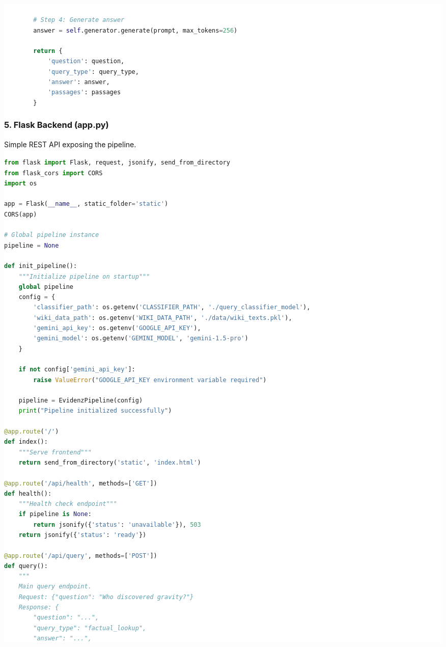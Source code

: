 ```python
        
        # Step 4: Generate answer
        answer = self.generator.generate(prompt, max_tokens=256)
        
        return {
            'question': question,
            'query_type': query_type,
            'answer': answer,
            'passages': passages
        }
```

### 5. Flask Backend (app.py)

Simple REST API exposing the pipeline.

```python
from flask import Flask, request, jsonify, send_from_directory
from flask_cors import CORS
import os

app = Flask(__name__, static_folder='static')
CORS(app)

# Global pipeline instance
pipeline = None

def init_pipeline():
    """Initialize pipeline on startup"""
    global pipeline
    config = {
        'classifier_path': os.getenv('CLASSIFIER_PATH', './query_classifier_model'),
        'wiki_data_path': os.getenv('WIKI_DATA_PATH', './data/wiki_texts.pkl'),
        'gemini_api_key': os.getenv('GOOGLE_API_KEY'),
        'gemini_model': os.getenv('GEMINI_MODEL', 'gemini-1.5-pro')
    }
    
    if not config['gemini_api_key']:
        raise ValueError("GOOGLE_API_KEY environment variable required")
    
    pipeline = EvidenzPipeline(config)
    print("Pipeline initialized successfully")

@app.route('/')
def index():
    """Serve frontend"""
    return send_from_directory('static', 'index.html')

@app.route('/api/health', methods=['GET'])
def health():
    """Health check endpoint"""
    if pipeline is None:
        return jsonify({'status': 'unavailable'}), 503
    return jsonify({'status': 'ready'})

@app.route('/api/query', methods=['POST'])
def query():
    """
    Main query endpoint.
    Request: {"question": "Who discovered gravity?"}
    Response: {
        "question": "...",
        "query_type": "factual_lookup",
        "answer": "...",
```